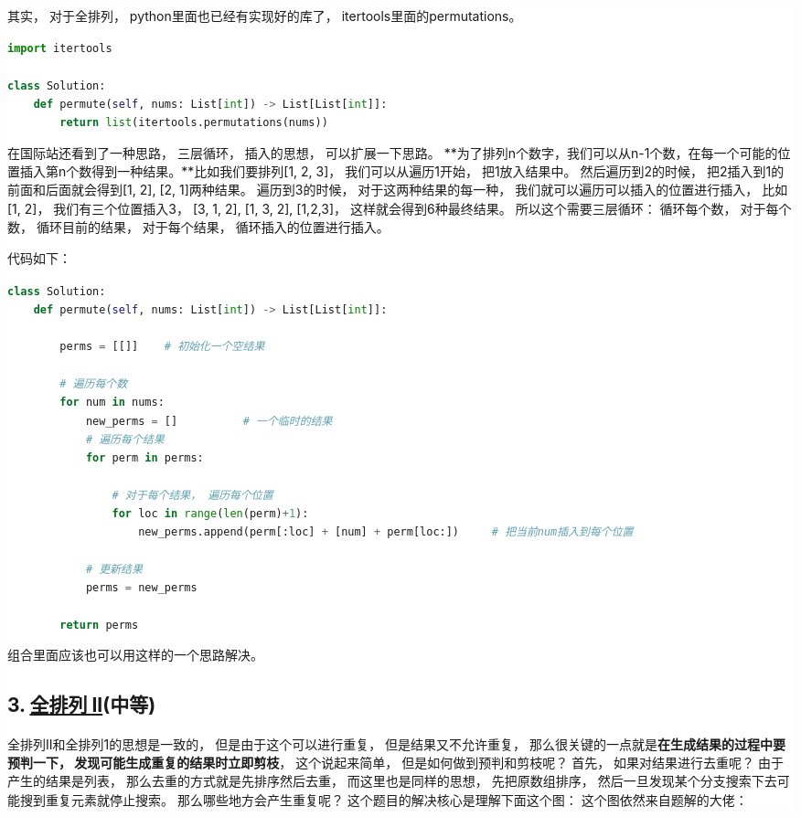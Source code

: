 其实， 对于全排列， python里面也已经有实现好的库了， itertools里面的permutations。

```python
import itertools

class Solution:
    def permute(self, nums: List[int]) -> List[List[int]]:
        return list(itertools.permutations(nums))
```

在国际站还看到了一种思路， 三层循环， 插入的思想， 可以扩展一下思路。 **为了排列n个数字，我们可以从n-1个数，在每一个可能的位置插入第n个数得到一种结果。**比如我们要排列[1, 2, 3]， 我们可以从遍历1开始， 把1放入结果中。 然后遍历到2的时候， 把2插入到1的前面和后面就会得到[1, 2], [2, 1]两种结果。 遍历到3的时候， 对于这两种结果的每一种， 我们就可以遍历可以插入的位置进行插入， 比如[1, 2]， 我们有三个位置插入3， [3, 1, 2], [1, 3, 2], [1,2,3]， 这样就会得到6种最终结果。 所以这个需要三层循环： 循环每个数， 对于每个数， 循环目前的结果， 对于每个结果， 循环插入的位置进行插入。

代码如下：

```python
class Solution:
    def permute(self, nums: List[int]) -> List[List[int]]:

        perms = [[]]    # 初始化一个空结果

        # 遍历每个数
        for num in nums:
            new_perms = []          # 一个临时的结果
            # 遍历每个结果
            for perm in perms:

                # 对于每个结果， 遍历每个位置
                for loc in range(len(perm)+1):
                    new_perms.append(perm[:loc] + [num] + perm[loc:])     # 把当前num插入到每个位置
            
            # 更新结果
            perms = new_perms
        
        return perms
```

组合里面应该也可以用这样的一个思路解决。

## 3. [全排列 II](https://leetcode-cn.com/problems/permutations-ii/)(中等)

全排列II和全排列1的思想是一致的， 但是由于这个可以进行重复， 但是结果又不允许重复， 那么很关键的一点就是**在生成结果的过程中要预判一下， 发现可能生成重复的结果时立即剪枝**， 这个说起来简单， 但是如何做到预判和剪枝呢？ 首先， 如果对结果进行去重呢？ 由于产生的结果是列表， 那么去重的方式就是先排序然后去重， 而这里也是同样的思想， 先把原数组排序， 然后一旦发现某个分支搜索下去可能搜到重复元素就停止搜索。 那么哪些地方会产生重复呢？  这个题目的解决核心是理解下面这个图： 这个图依然来自题解的大佬：
